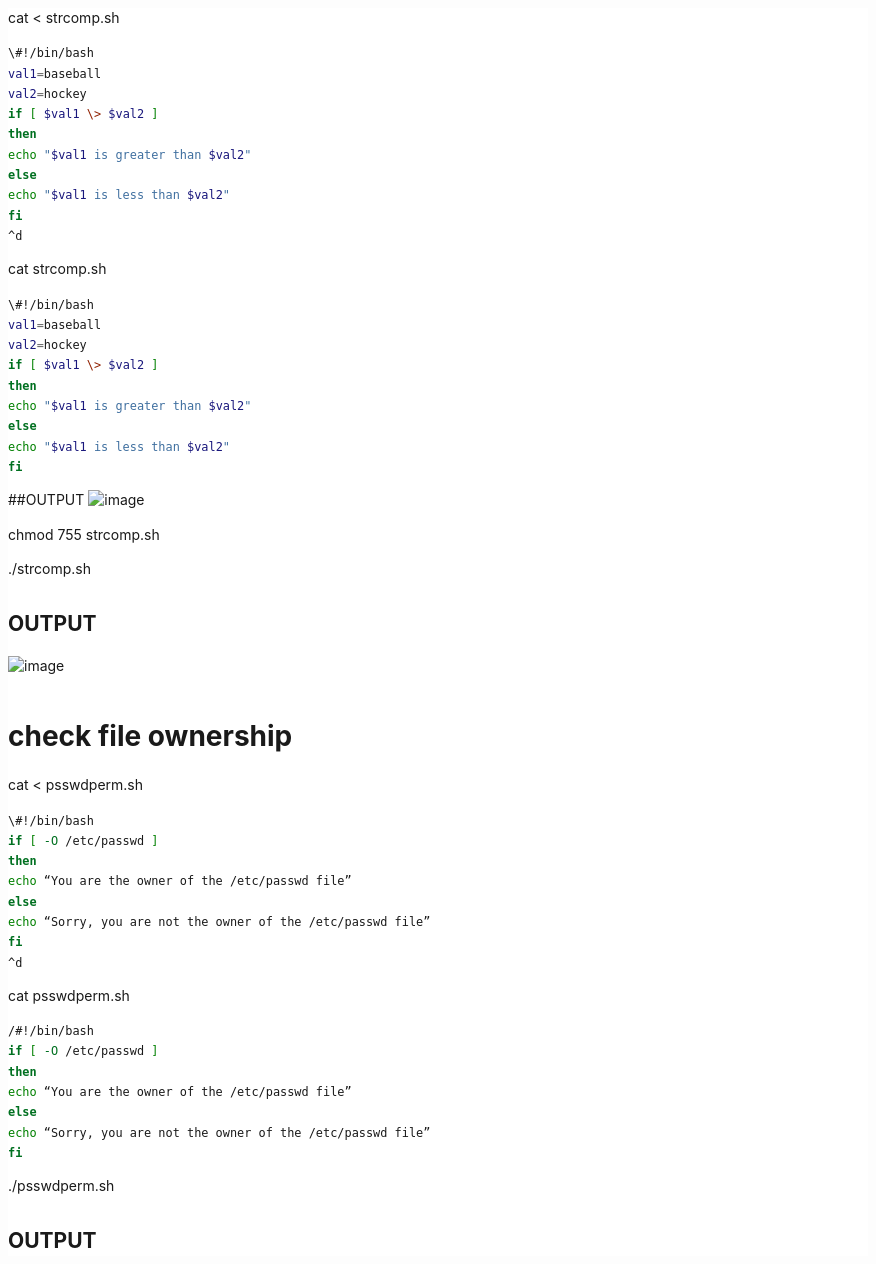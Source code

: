cat < strcomp.sh 
```bash
\#!/bin/bash
val1=baseball
val2=hockey
if [ $val1 \> $val2 ]
then
echo "$val1 is greater than $val2"
else
echo "$val1 is less than $val2"
fi
^d
```

cat strcomp.sh 
```bash
\#!/bin/bash
val1=baseball
val2=hockey
if [ $val1 \> $val2 ]
then
echo "$val1 is greater than $val2"
else
echo "$val1 is less than $val2"
fi
```
##OUTPUT
![image](https://github.com/SGokul2005/OS-Linux-commands-Shell-script/assets/147121825/0d2f3c39-acc3-48d7-a8fd-2b178d8e96cc)



chmod 755 strcomp.sh
 
./strcomp.sh 
## OUTPUT
![image](https://github.com/SGokul2005/OS-Linux-commands-Shell-script/assets/147121825/754be8f7-f1f7-4eff-85ae-062aa4b53fb0)


# check file ownership
cat < psswdperm.sh 
```bash
\#!/bin/bash
if [ -O /etc/passwd ]
then
echo “You are the owner of the /etc/passwd file”
else
echo “Sorry, you are not the owner of the /etc/passwd file”
fi
^d
```

cat psswdperm.sh 
```bash
/#!/bin/bash
if [ -O /etc/passwd ]
then
echo “You are the owner of the /etc/passwd file”
else
echo “Sorry, you are not the owner of the /etc/passwd file”
fi
 ```
./psswdperm.sh
## OUTPUT